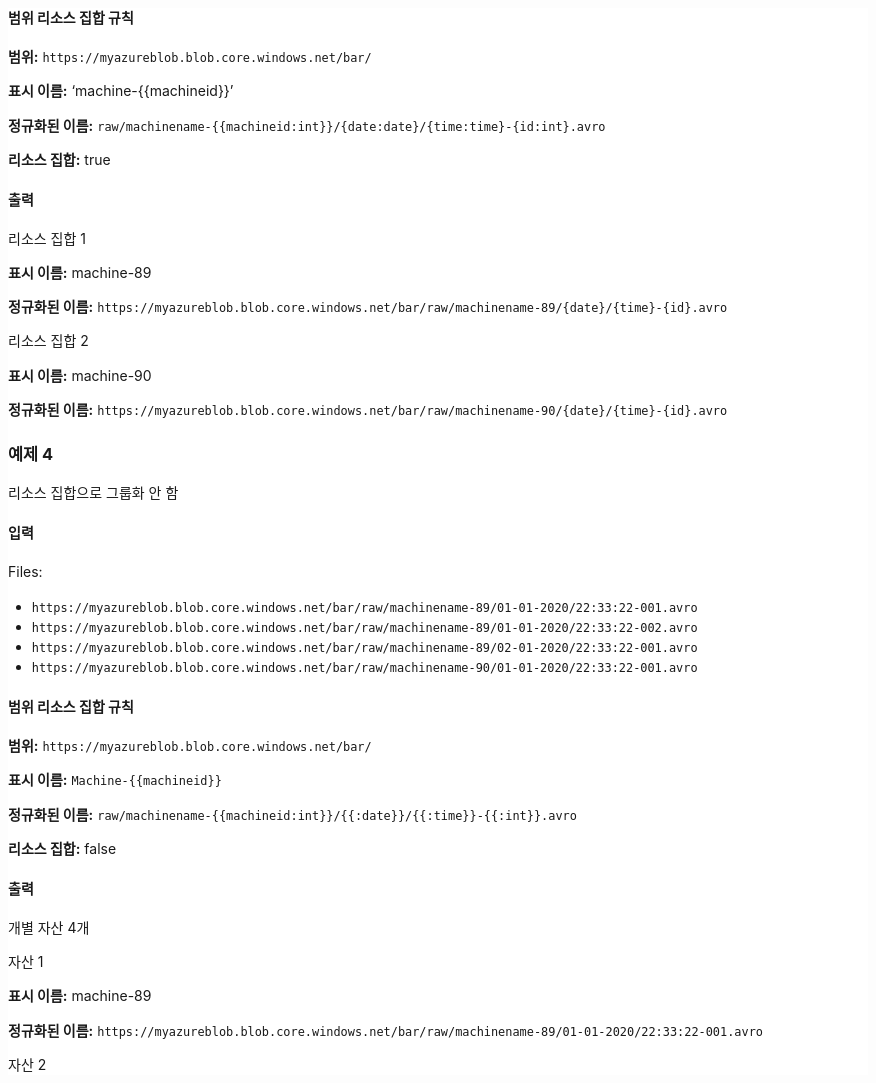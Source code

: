 #### <a name="scoped-resource-set-rule"></a>범위 리소스 집합 규칙

**범위:** `https://myazureblob.blob.core.windows.net/bar/`

**표시 이름:** ‘machine-{{machineid}}’

**정규화된 이름:** `raw/machinename-{{machineid:int}}/{date:date}/{time:time}-{id:int}.avro`

**리소스 집합:** true

#### <a name="outputs"></a>출력

리소스 집합 1

**표시 이름:** machine-89

**정규화된 이름:** `https://myazureblob.blob.core.windows.net/bar/raw/machinename-89/{date}/{time}-{id}.avro`

리소스 집합 2

**표시 이름:** machine-90

**정규화된 이름:** `https://myazureblob.blob.core.windows.net/bar/raw/machinename-90/{date}/{time}-{id}.avro`

### <a name="example-4"></a>예제 4

리소스 집합으로 그룹화 안 함

#### <a name="inputs"></a>입력

Files:

- `https://myazureblob.blob.core.windows.net/bar/raw/machinename-89/01-01-2020/22:33:22-001.avro`
- `https://myazureblob.blob.core.windows.net/bar/raw/machinename-89/01-01-2020/22:33:22-002.avro`
- `https://myazureblob.blob.core.windows.net/bar/raw/machinename-89/02-01-2020/22:33:22-001.avro`
- `https://myazureblob.blob.core.windows.net/bar/raw/machinename-90/01-01-2020/22:33:22-001.avro`

#### <a name="scoped-resource-set-rule"></a>범위 리소스 집합 규칙

**범위:** `https://myazureblob.blob.core.windows.net/bar/`

**표시 이름:** `Machine-{{machineid}}`

**정규화된 이름:** `raw/machinename-{{machineid:int}}/{{:date}}/{{:time}}-{{:int}}.avro`

**리소스 집합:** false

#### <a name="outputs"></a>출력

개별 자산 4개

자산 1

**표시 이름:** machine-89

**정규화된 이름:** `https://myazureblob.blob.core.windows.net/bar/raw/machinename-89/01-01-2020/22:33:22-001.avro`

자산 2
